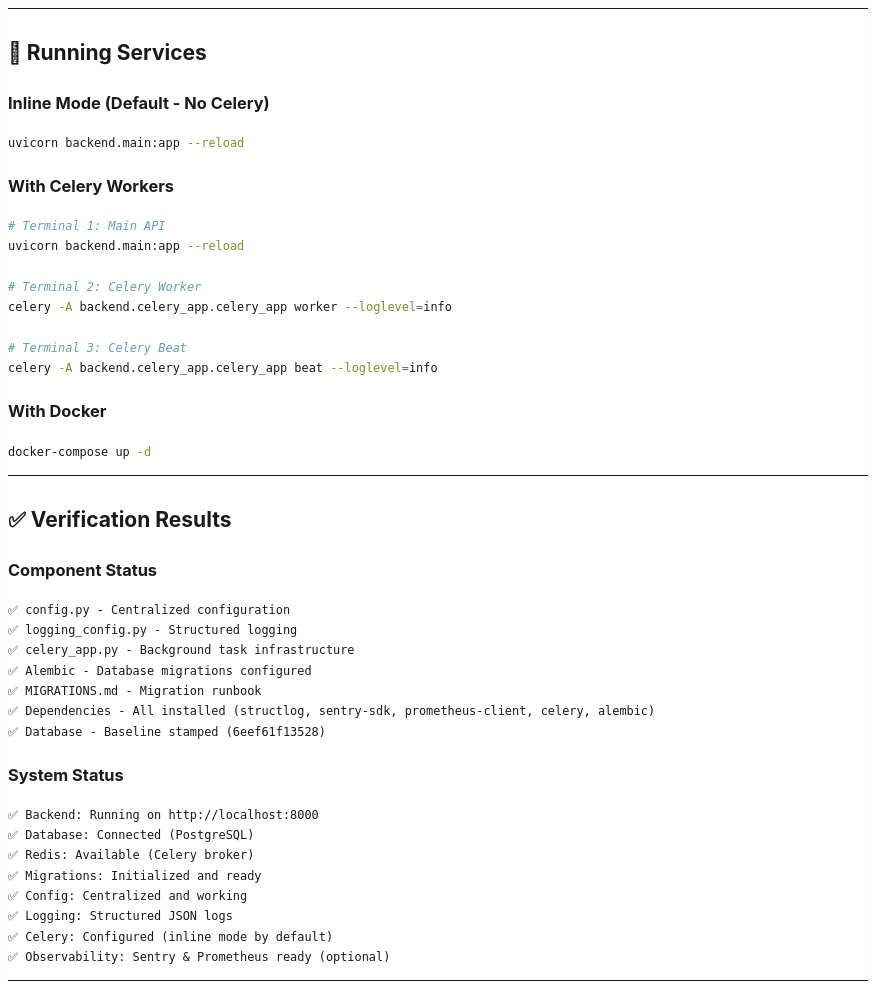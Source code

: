 
---

## 🏃 Running Services

### Inline Mode (Default - No Celery)
```bash
uvicorn backend.main:app --reload
```

### With Celery Workers
```bash
# Terminal 1: Main API
uvicorn backend.main:app --reload

# Terminal 2: Celery Worker
celery -A backend.celery_app.celery_app worker --loglevel=info

# Terminal 3: Celery Beat
celery -A backend.celery_app.celery_app beat --loglevel=info
```

### With Docker
```bash
docker-compose up -d
```

---

## ✅ Verification Results

### Component Status
```
✅ config.py - Centralized configuration
✅ logging_config.py - Structured logging
✅ celery_app.py - Background task infrastructure
✅ Alembic - Database migrations configured
✅ MIGRATIONS.md - Migration runbook
✅ Dependencies - All installed (structlog, sentry-sdk, prometheus-client, celery, alembic)
✅ Database - Baseline stamped (6eef61f13528)
```

### System Status
```
✅ Backend: Running on http://localhost:8000
✅ Database: Connected (PostgreSQL)
✅ Redis: Available (Celery broker)
✅ Migrations: Initialized and ready
✅ Config: Centralized and working
✅ Logging: Structured JSON logs
✅ Celery: Configured (inline mode by default)
✅ Observability: Sentry & Prometheus ready (optional)
```

---